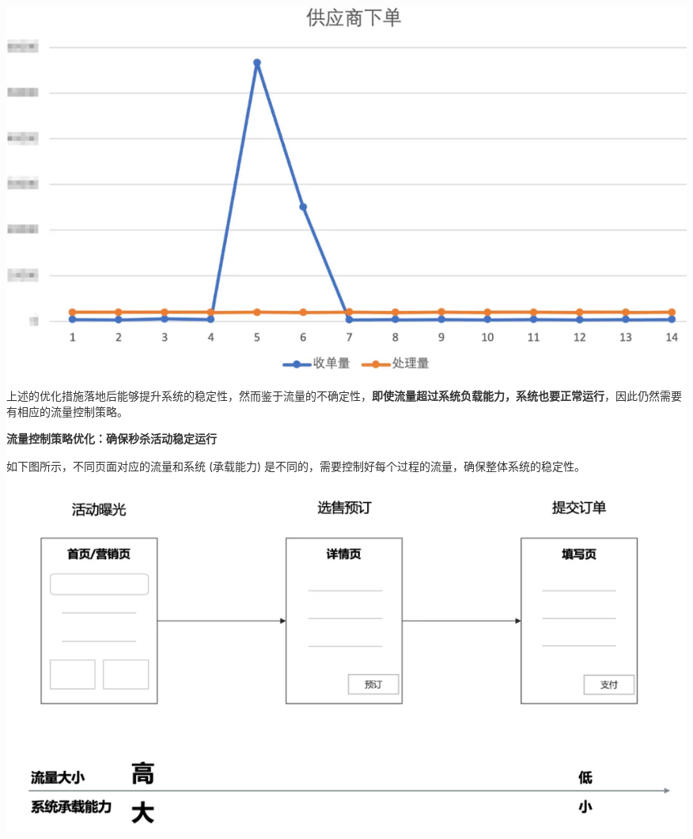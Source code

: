 ![1720433915066-f0d399b8-c6d7-485a-9b5f-6e4eb35a1483.webp](./img/e2u25WiGPLfx6fNB/1720433915066-f0d399b8-c6d7-485a-9b5f-6e4eb35a1483-529492.webp)

<font style="color:rgb(51, 51, 51);">上述的优化措施落地后能够提升系统的稳定性，然而鉴于流量的不确定性，</font>**<font style="color:rgb(51, 51, 51);">即使流量超过系统负载能力，系统也要正常运行</font>**<font style="color:rgb(51, 51, 51);">，因此仍然需要有相应的流量控制策略。</font>

**<font style="color:rgb(51, 51, 51);">流量控制策略优化：确保秒杀活动稳定运行</font>**

<font style="color:rgb(51, 51, 51);">如下图所示，不同页面对应的流量和系统 (承载能力) 是不同的，需要控制好每个过程的流量，确保整体系统的稳定性。</font>

![1720433914865-7ca2bab0-1399-469f-9395-84eae2e47e63.webp](./img/e2u25WiGPLfx6fNB/1720433914865-7ca2bab0-1399-469f-9395-84eae2e47e63-966518.webp)<font style="color:rgb(51, 51, 51);"> </font>
